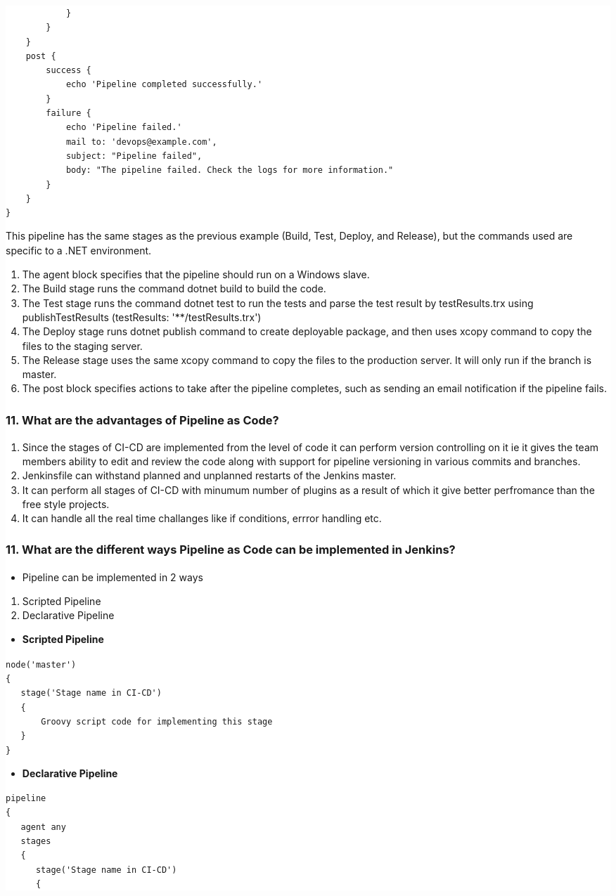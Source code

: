 ```
            }
        }
    }
    post {
        success {
            echo 'Pipeline completed successfully.'
        }
        failure {
            echo 'Pipeline failed.'
            mail to: 'devops@example.com',
            subject: "Pipeline failed",
            body: "The pipeline failed. Check the logs for more information."
        }
    }
}
```
This pipeline has the same stages as the previous example (Build, Test, Deploy, and Release), but the commands used are specific to a .NET environment.
1. The agent block specifies that the pipeline should run on a Windows slave.
2. The Build stage runs the command dotnet build to build the code.
3. The Test stage runs the command dotnet test to run the tests and parse the test result by testResults.trx using publishTestResults (testResults: '**/testResults.trx')
4. The Deploy stage runs dotnet publish command to create deployable package, and then uses xcopy command to copy the files to the staging server.
5. The Release stage uses the same xcopy command to copy the files to the production server. It will only run if the branch is master.
6. The post block specifies actions to take after the pipeline completes, such as sending an email notification if the pipeline fails.

### 11. What are the advantages of Pipeline as Code?
1. Since the stages of CI-CD are implemented from the level of code it can perform version controlling on it ie it gives the team members ability to edit and review the code along with support for pipeline versioning in various commits and branches. 
2. Jenkinsfile can withstand planned and unplanned restarts of the Jenkins master.
3. It can perform all stages of CI-CD with minumum number of plugins as a result of which it give better perfromance than the free style projects.
4. It can handle all the real time challanges like if conditions, errror handling etc.

### 11. What are the different ways Pipeline as Code can be implemented in Jenkins?
- Pipeline can be implemented in 2 ways
 1. Scripted Pipeline
 2. Declarative Pipeline

- **Scripted Pipeline**
```
node('master')
{
   stage('Stage name in CI-CD')
   {
       Groovy script code for implementing this stage
   }
}
```
- **Declarative Pipeline**
```
pipeline
{
   agent any
   stages
   {
      stage('Stage name in CI-CD')
      {
```